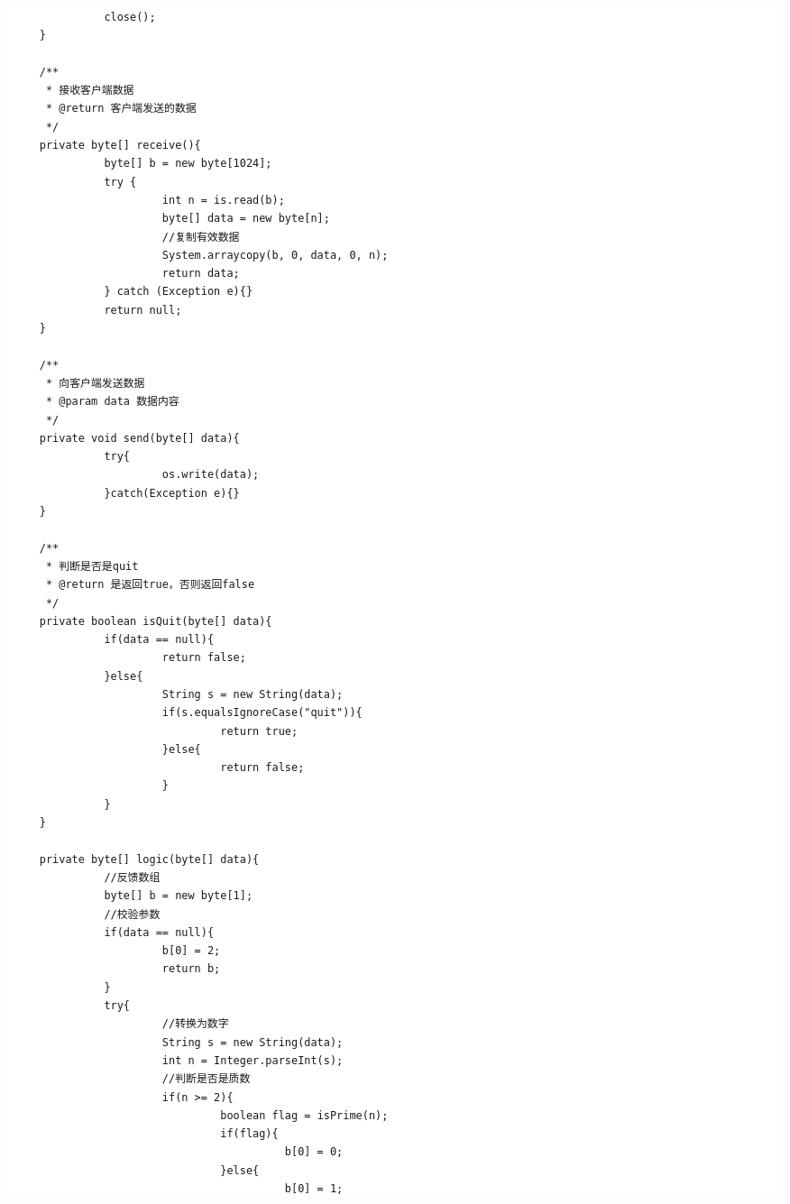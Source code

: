                    close();
         }
        
         /**
          * 接收客户端数据
          * @return 客户端发送的数据
          */
         private byte[] receive(){
                   byte[] b = new byte[1024];
                   try {
                            int n = is.read(b);
                            byte[] data = new byte[n];
                            //复制有效数据
                            System.arraycopy(b, 0, data, 0, n);
                            return data;
                   } catch (Exception e){}
                   return null;
         }
        
         /**
          * 向客户端发送数据
          * @param data 数据内容
          */
         private void send(byte[] data){
                   try{
                            os.write(data);
                   }catch(Exception e){}
         }
        
         /**
          * 判断是否是quit
          * @return 是返回true，否则返回false
          */
         private boolean isQuit(byte[] data){
                   if(data == null){
                            return false;
                   }else{
                            String s = new String(data);
                            if(s.equalsIgnoreCase("quit")){
                                     return true;
                            }else{
                                     return false;
                            }
                   }
         }
        
         private byte[] logic(byte[] data){
                   //反馈数组
                   byte[] b = new byte[1];
                   //校验参数
                   if(data == null){
                            b[0] = 2;
                            return b;
                   }
                   try{
                            //转换为数字
                            String s = new String(data);
                            int n = Integer.parseInt(s);
                            //判断是否是质数
                            if(n >= 2){
                                     boolean flag = isPrime(n);
                                     if(flag){
                                               b[0] = 0;
                                     }else{
                                               b[0] = 1;